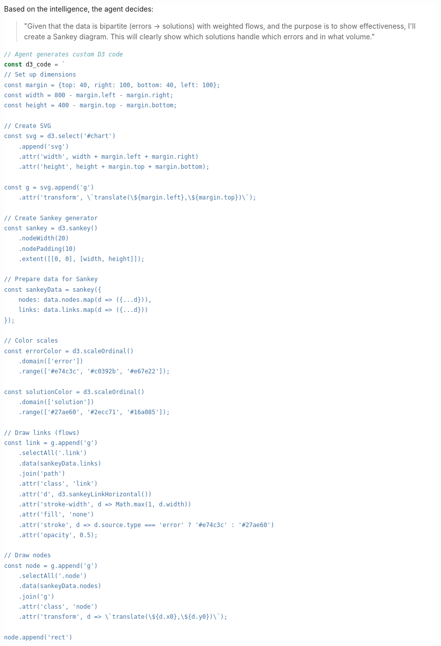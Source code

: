 Based on the intelligence, the agent decides:

> "Given that the data is bipartite (errors → solutions) with weighted flows, and the purpose is to show effectiveness, I'll create a Sankey diagram. This will clearly show which solutions handle which errors and in what volume."

```javascript
// Agent generates custom D3 code
const d3_code = `
// Set up dimensions
const margin = {top: 40, right: 100, bottom: 40, left: 100};
const width = 800 - margin.left - margin.right;
const height = 400 - margin.top - margin.bottom;

// Create SVG
const svg = d3.select('#chart')
    .append('svg')
    .attr('width', width + margin.left + margin.right)
    .attr('height', height + margin.top + margin.bottom);

const g = svg.append('g')
    .attr('transform', \`translate(\${margin.left},\${margin.top})\`);

// Create Sankey generator
const sankey = d3.sankey()
    .nodeWidth(20)
    .nodePadding(10)
    .extent([[0, 0], [width, height]]);

// Prepare data for Sankey
const sankeyData = sankey({
    nodes: data.nodes.map(d => ({...d})),
    links: data.links.map(d => ({...d}))
});

// Color scales
const errorColor = d3.scaleOrdinal()
    .domain(['error'])
    .range(['#e74c3c', '#c0392b', '#e67e22']);

const solutionColor = d3.scaleOrdinal()
    .domain(['solution'])
    .range(['#27ae60', '#2ecc71', '#16a085']);

// Draw links (flows)
const link = g.append('g')
    .selectAll('.link')
    .data(sankeyData.links)
    .join('path')
    .attr('class', 'link')
    .attr('d', d3.sankeyLinkHorizontal())
    .attr('stroke-width', d => Math.max(1, d.width))
    .attr('fill', 'none')
    .attr('stroke', d => d.source.type === 'error' ? '#e74c3c' : '#27ae60')
    .attr('opacity', 0.5);

// Draw nodes
const node = g.append('g')
    .selectAll('.node')
    .data(sankeyData.nodes)
    .join('g')
    .attr('class', 'node')
    .attr('transform', d => \`translate(\${d.x0},\${d.y0})\`);

node.append('rect')
```